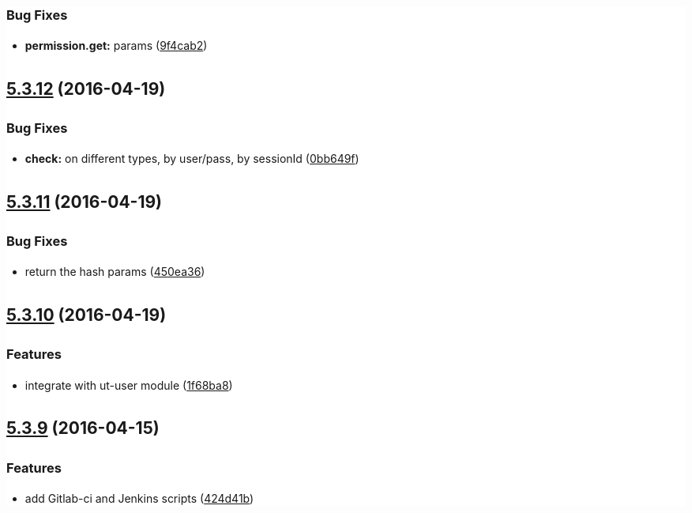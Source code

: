 
### Bug Fixes

* **permission.get:** params ([9f4cab2](https://git.softwaregroup-bg.com/ut5/ut-identity/commit/9f4cab2))



<a name="5.3.12"></a>
## [5.3.12](https://git.softwaregroup-bg.com/ut5/ut-identity/compare/v5.3.11...v5.3.12) (2016-04-19)


### Bug Fixes

* **check:** on different types, by user/pass, by sessionId ([0bb649f](https://git.softwaregroup-bg.com/ut5/ut-identity/commit/0bb649f))



<a name="5.3.11"></a>
## [5.3.11](https://git.softwaregroup-bg.com/ut5/ut-identity/compare/v5.3.10...v5.3.11) (2016-04-19)


### Bug Fixes

* return the hash params ([450ea36](https://git.softwaregroup-bg.com/ut5/ut-identity/commit/450ea36))



<a name="5.3.10"></a>
## [5.3.10](https://git.softwaregroup-bg.com/ut5/ut-identity/compare/v5.3.9...v5.3.10) (2016-04-19)


### Features

* integrate with ut-user module ([1f68ba8](https://git.softwaregroup-bg.com/ut5/ut-identity/commit/1f68ba8))



<a name="5.3.9"></a>
## [5.3.9](https://git.softwaregroup-bg.com/ut5/ut-identity/compare/v5.3.8...v5.3.9) (2016-04-15)


### Features

* add Gitlab-ci and Jenkins scripts ([424d41b](https://git.softwaregroup-bg.com/ut5/ut-identity/commit/424d41b))



